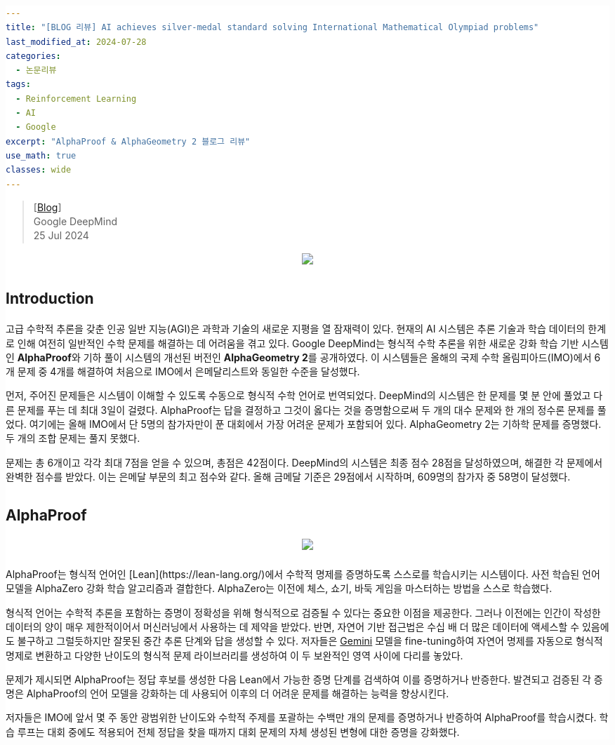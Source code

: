 ```yaml
---
title: "[BLOG 리뷰] AI achieves silver-medal standard solving International Mathematical Olympiad problems"
last_modified_at: 2024-07-28
categories:
  - 논문리뷰
tags:
  - Reinforcement Learning
  - AI
  - Google
excerpt: "AlphaProof & AlphaGeometry 2 블로그 리뷰"
use_math: true
classes: wide
---
```


> [[Blog](https://deepmind.google/discover/blog/ai-solves-imo-problems-at-silver-medal-level/)]  
> Google DeepMind  
> 25 Jul 2024  

<center><img src='{{"/assets/img/alphaproof/alphaproof-fig1.webp" | relative_url}}' width="55%"></center>

## Introduction
고급 수학적 추론을 갖춘 인공 일반 지능(AGI)은 과학과 기술의 새로운 지평을 열 잠재력이 있다. 현재의 AI 시스템은 추론 기술과 학습 데이터의 한계로 인해 여전히 일반적인 수학 문제를 해결하는 데 어려움을 겪고 있다. Google DeepMind는 형식적 수학 추론을 위한 새로운 강화 학습 기반 시스템인 **AlphaProof**와 기하 풀이 시스템의 개선된 버전인 **AlphaGeometry 2**를 공개하였다. 이 시스템들은 올해의 국제 수학 올림피아드(IMO)에서 6개 문제 중 4개를 해결하여 처음으로 IMO에서 은메달리스트와 동일한 수준을 달성했다. 

먼저, 주어진 문제들은 시스템이 이해할 수 있도록 수동으로 형식적 수학 언어로 번역되었다. DeepMind의 시스템은 한 문제를 몇 분 안에 풀었고 다른 문제를 푸는 데 최대 3일이 걸렸다. AlphaProof는 답을 결정하고 그것이 옳다는 것을 증명함으로써 두 개의 대수 문제와 한 개의 정수론 문제를 풀었다. 여기에는 올해 IMO에서 단 5명의 참가자만이 푼 대회에서 가장 어려운 문제가 포함되어 있다. AlphaGeometry 2는 기하학 문제를 증명했다. 두 개의 조합 문제는 풀지 못했다. 

문제는 총 6개이고 각각 최대 7점을 얻을 수 있으며, 총점은 42점이다. DeepMind의 시스템은 최종 점수 28점을 달성하였으며, 해결한 각 문제에서 완벽한 점수를 받았다. 이는 은메달 부문의 최고 ​​점수와 같다. 올해 금메달 기준은 29점에서 시작하며, 609명의 참가자 중 58명이 달성했다. 

## AlphaProof
<center><img src='{{"/assets/img/alphaproof/alphaproof-fig2.webp" | relative_url}}' width="80%"></center>
<br>
AlphaProof는 형식적 언어인 [Lean](https://lean-lang.org/)에서 수학적 명제를 증명하도록 스스로를 학습시키는 시스템이다. 사전 학습된 언어 모델을 AlphaZero 강화 학습 알고리즘과 결합한다. AlphaZero는 이전에 체스, 쇼기, 바둑 게임을 마스터하는 방법을 스스로 학습했다. 

형식적 언어는 수학적 추론을 포함하는 증명이 정확성을 위해 형식적으로 검증될 수 있다는 중요한 이점을 제공한다. 그러나 이전에는 인간이 작성한 데이터의 양이 매우 제한적이어서 머신러닝에서 사용하는 데 제약을 받았다. 반면, 자연어 기반 접근법은 수십 배 더 많은 데이터에 액세스할 수 있음에도 불구하고 그럴듯하지만 잘못된 중간 추론 단계와 답을 생성할 수 있다. 저자들은 [Gemini](https://deepmind.google/technologies/gemini/) 모델을 fine-tuning하여 자연어 명제를 자동으로 형식적 명제로 변환하고 다양한 난이도의 형식적 문제 라이브러리를 생성하여 이 두 보완적인 영역 사이에 다리를 놓았다. 

문제가 제시되면 AlphaProof는 정답 후보를 생성한 다음 Lean에서 가능한 증명 단계를 검색하여 이를 증명하거나 반증한다. 발견되고 검증된 각 증명은 AlphaProof의 언어 모델을 강화하는 데 사용되어 이후의 더 어려운 문제를 해결하는 능력을 향상시킨다. 

저자들은 IMO에 앞서 몇 주 동안 광범위한 난이도와 수학적 주제를 포괄하는 수백만 개의 문제를 증명하거나 반증하여 AlphaProof를 학습시켰다. 학습 루프는 대회 중에도 적용되어 전체 정답을 찾을 때까지 대회 문제의 자체 생성된 변형에 대한 증명을 강화했다. 

